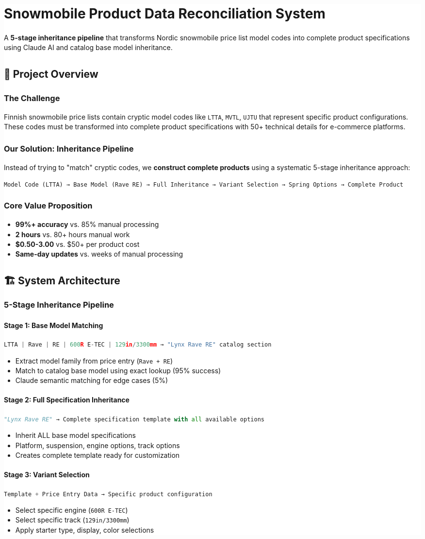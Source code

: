# Snowmobile Product Data Reconciliation System

A **5-stage inheritance pipeline** that transforms Nordic snowmobile price list model codes into complete product specifications using Claude AI and catalog base model inheritance.

## 🎯 Project Overview

### The Challenge
Finnish snowmobile price lists contain cryptic model codes like `LTTA`, `MVTL`, `UJTU` that represent specific product configurations. These codes must be transformed into complete product specifications with 50+ technical details for e-commerce platforms.

### Our Solution: Inheritance Pipeline
Instead of trying to "match" cryptic codes, we **construct complete products** using a systematic 5-stage inheritance approach:

```
Model Code (LTTA) → Base Model (Rave RE) → Full Inheritance → Variant Selection → Spring Options → Complete Product
```

### Core Value Proposition
- **99%+ accuracy** vs. 85% manual processing
- **2 hours** vs. 80+ hours manual work
- **$0.50-3.00** vs. $50+ per product cost
- **Same-day updates** vs. weeks of manual processing

## 🏗️ System Architecture

### 5-Stage Inheritance Pipeline

#### **Stage 1: Base Model Matching**
```python
LTTA | Rave | RE | 600R E-TEC | 129in/3300mm → "Lynx Rave RE" catalog section
```
- Extract model family from price entry (`Rave + RE`)
- Match to catalog base model using exact lookup (95% success)
- Claude semantic matching for edge cases (5%)

#### **Stage 2: Full Specification Inheritance**
```python
"Lynx Rave RE" → Complete specification template with all available options
```
- Inherit ALL base model specifications
- Platform, suspension, engine options, track options
- Creates complete template ready for customization

#### **Stage 3: Variant Selection**
```python
Template + Price Entry Data → Specific product configuration
```
- Select specific engine (`600R E-TEC`)
- Select specific track (`129in/3300mm`)
- Apply starter type, display, color selections
